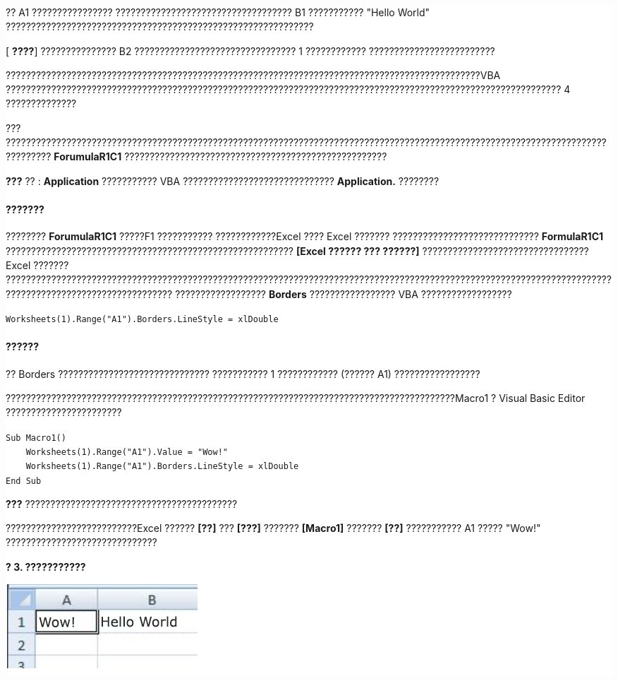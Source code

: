 ?? A1 ???????????????? ??????????????????????????????????? B1 ??????????? "Hello World" ????????????????????????????????????????????????????????????? 

[ **????**] ??????????????? B2 ???????????????????????????????? 1 ???????????? ?????????????????????????

??????????????????????????????????????????????????????????????????????????????????????????????VBA ?????????????????????????????????????????????????????????????????????????????????????????????????????????????? 4 ??????????????

??? ??????????????????????????????????????????????????????????????????????????????????????????????????????????????????????? ?????????  **ForumulaR1C1** ????????????????????????????????????????????????????


 **???**  ?? :  **Application** ??????????? VBA ?????????????????????????????? **Application.** ????????


#### ???????

????????  **ForumulaR1C1** ?????F1 ??????????? ????????????Excel ???? Excel ??????? ????????????????????????????? **FormulaR1C1** ????????????????????????????????????????????????????????? **[Excel ?????? ??? ??????]** ????????????????????????????????? Excel ??????? ????????????????????????????????????????????????????????????????????????????????????????????????????????????????????????????????????????????????????????? ?????????????????? **Borders** ????????????????? VBA ??????????????????


```VB.net
Worksheets(1).Range("A1").Borders.LineStyle = xlDouble
```


#### ??????

?? Borders ?????????????????????????????? ??????????? 1 ???????????? (?????? A1) ????????????????? 

?????????????????????????????????????????????????????????????????????????????????????????Macro1 ? Visual Basic Editor ???????????????????????




```VB.net
Sub Macro1()
    Worksheets(1).Range("A1").Value = "Wow!"
    Worksheets(1).Range("A1").Borders.LineStyle = xlDouble
End Sub
```


 **???**  ?????????????????????????????????????????? 

??????????????????????????Excel ?????? **[??]** ??? **[???]** ??????? **[Macro1]** ??????? **[??]** ??????????? A1 ????? "Wow!" ??????????????????????????????


**? 3. ???????????**

![???????????](images/a9c16102-00ad-4f89-b3b5-20f0052bfa20.png)
